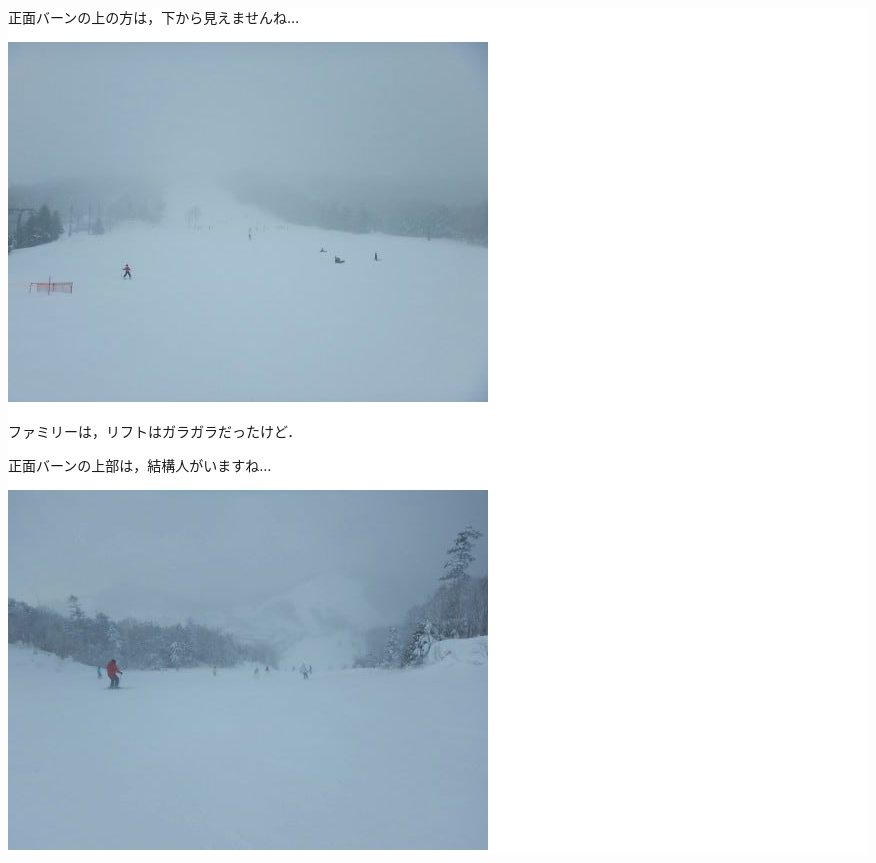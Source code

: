 


正面バーンの上の方は，下から見えませんね…




![1bb4be3b03f731d1db66945c5dc11dd4.jpg](images/1bb4be3b03f731d1db66945c5dc11dd4.jpg)




ファミリーは，リフトはガラガラだったけど．


正面バーンの上部は，結構人がいますね…




![a81f2e1192256486bc1fb6746f209760.jpg](images/a81f2e1192256486bc1fb6746f209760.jpg)
